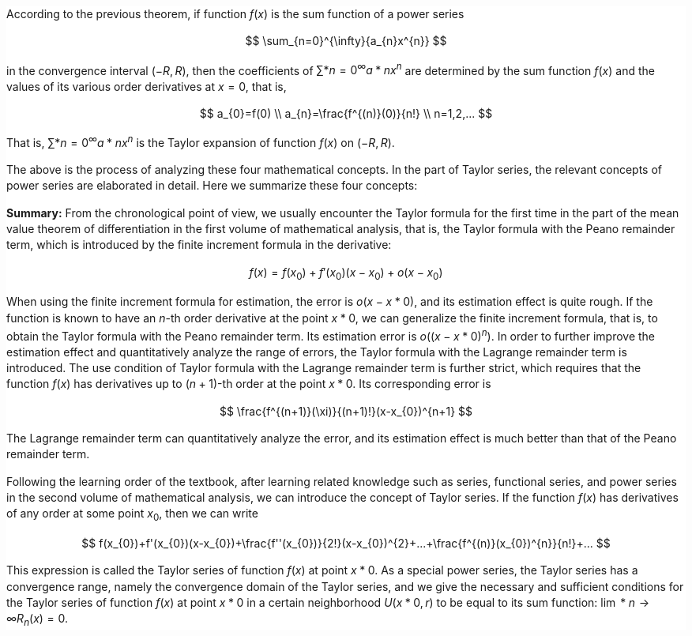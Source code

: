 According to the previous theorem, if function $f(x)$ is the sum function of a power series

$$
\sum_{n=0}^{\infty}{a_{n}x^{n}}
$$

in the convergence interval $(-R, R)$, then the coefficients of $\sum*{n=0}^{\infty}{a*{n}x^{n}}$ are determined by the sum function $f(x)$ and the values of its various order derivatives at $x=0$, that is,

$$
a_{0}=f(0) \\ a_{n}=\frac{f^{(n)}(0)}{n!} \\ n=1,2,...
$$

That is, $\sum*{n=0}^{\infty}{a*{n}x^{n}}$ is the Taylor expansion of function $f(x)$ on $(-R, R)$.

The above is the process of analyzing these four mathematical concepts. In the part of Taylor series, the relevant concepts of power series are elaborated in detail. Here we summarize these four concepts:

**Summary:** From the chronological point of view, we usually encounter the Taylor formula for the first time in the part of the mean value theorem of differentiation in the first volume of mathematical analysis, that is, the Taylor formula with the Peano remainder term, which is introduced by the finite increment formula in the derivative:

$$
f(x)=f(x_{0})+f'(x_{0})(x-x_{0})+o(x-x_{0})
$$

When using the finite increment formula for estimation, the error is $o(x-x*{0})$, and its estimation effect is quite rough. If the function is known to have an $n$-th order derivative at the point $x*{0}$, we can generalize the finite increment formula, that is, to obtain the Taylor formula with the Peano remainder term. Its estimation error is $o((x-x*{0})^{n})$. In order to further improve the estimation effect and quantitatively analyze the range of errors, the Taylor formula with the Lagrange remainder term is introduced. The use condition of Taylor formula with the Lagrange remainder term is further strict, which requires that the function $f(x)$ has derivatives up to $(n+1)$-th order at the point $x*{0}$. Its corresponding error is

$$
\frac{f^{(n+1)}(\xi)}{(n+1)!}(x-x_{0})^{n+1}
$$

The Lagrange remainder term can quantitatively analyze the error, and its estimation effect is much better than that of the Peano remainder term.

Following the learning order of the textbook, after learning related knowledge such as series, functional series, and power series in the second volume of mathematical analysis, we can introduce the concept of Taylor series. If the function $f(x)$ has derivatives of any order at some point $x_{0}$, then we can write

$$
f(x_{0})+f'(x_{0})(x-x_{0})+\frac{f''(x_{0})}{2!}(x-x_{0})^{2}+...+\frac{f^{(n)}(x_{0})^{n}}{n!}+...
$$

This expression is called the Taylor series of function $f(x)$ at point $x*{0}$. As a special power series, the Taylor series has a convergence range, namely the convergence domain of the Taylor series, and we give the necessary and sufficient conditions for the Taylor series of function $f(x)$ at point $x*{0}$ in a certain neighborhood $U(x*{0},r)$ to be equal to its sum function: $\lim*{n \rightarrow \infty}{R_{n}(x)}=0$.
